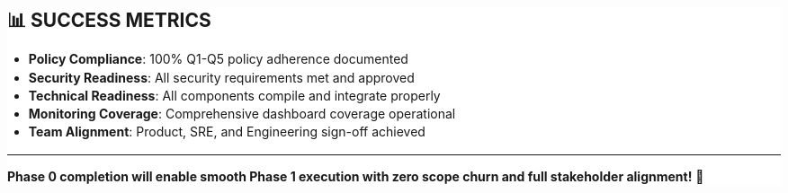 
## 📊 **SUCCESS METRICS**

- **Policy Compliance**: 100% Q1-Q5 policy adherence documented
- **Security Readiness**: All security requirements met and approved
- **Technical Readiness**: All components compile and integrate properly
- **Monitoring Coverage**: Comprehensive dashboard coverage operational
- **Team Alignment**: Product, SRE, and Engineering sign-off achieved

---

**Phase 0 completion will enable smooth Phase 1 execution with zero scope churn and full stakeholder alignment!** 🎯
